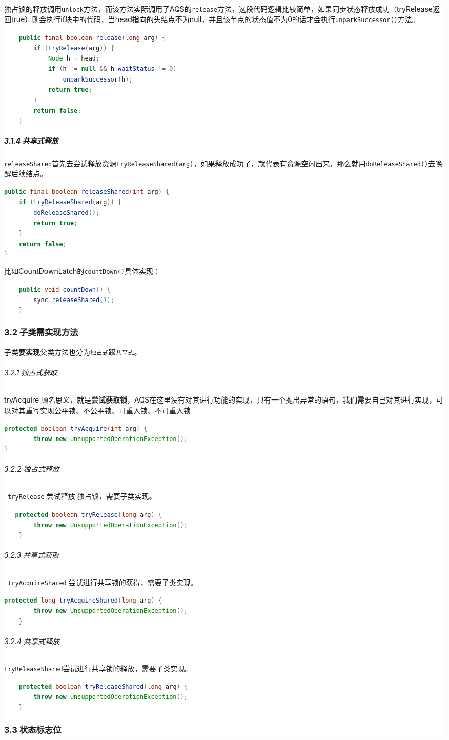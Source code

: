 独占锁的释放调用`unlock`方法，而该方法实际调用了AQS的`release`方法，这段代码逻辑比较简单，如果同步状态释放成功（tryRelease返回true）则会执行if块中的代码，当head指向的头结点不为null，并且该节点的状态值不为0的话才会执行`unparkSuccessor()`方法。
```java
    public final boolean release(long arg) {
        if (tryRelease(arg)) {
            Node h = head;
            if (h != null && h.waitStatus != 0)
                unparkSuccessor(h);
            return true;
        }
        return false;
    }
```
##### 3.1.4 共享式释放
`releaseShared`首先去尝试释放资源`tryReleaseShared(arg)`，如果释放成功了，就代表有资源空闲出来，那么就用`doReleaseShared()`去唤醒后续结点。
```java
public final boolean releaseShared(int arg) {
    if (tryReleaseShared(arg)) {
        doReleaseShared();
        return true;
    }
    return false;
}
```
比如CountDownLatch的`countDown()`具体实现：
```java
    public void countDown() {
        sync.releaseShared(1);
    }
```
### 3.2 子类需实现方法
子类**要实现**父类方法也分为`独占式`跟`共享式`。
###### 3.2.1 独占式获取  
tryAcquire
顾名思义，就是**尝试获取锁**，AQS在这里没有对其进行功能的实现，只有一个抛出异常的语句，我们需要自己对其进行实现，可以对其重写实现公平锁、不公平锁、可重入锁、不可重入锁
```java
protected boolean tryAcquire(int arg) {
        throw new UnsupportedOperationException();
}
```
###### 3.2.2 独占式释放 
` tryRelease` 尝试释放 独占锁，需要子类实现。
```java
   protected boolean tryRelease(long arg) {
        throw new UnsupportedOperationException();
    }
```
###### 3.2.3 共享式获取
` tryAcquireShared` 尝试进行共享锁的获得，需要子类实现。
```java
protected long tryAcquireShared(long arg) {
        throw new UnsupportedOperationException();
    }
```
###### 3.2.4 共享式释放
`tryReleaseShared`尝试进行共享锁的释放，需要子类实现。
```java
    protected boolean tryReleaseShared(long arg) {
        throw new UnsupportedOperationException();
    }
```
### 3.3  状态标志位